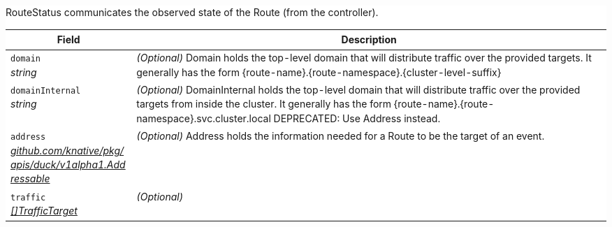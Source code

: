 <p>
RouteStatus communicates the observed state of the Route (from the controller).
</p>
<table>
<thead>
<tr>
<th>Field</th>
<th>Description</th>
</tr>
</thead>
<tbody>
<tr>
<td>
<code>domain</code></br>
<em>
string
</em>
</td>
<td>
<em>(Optional)</em>
Domain holds the top-level domain that will distribute traffic over the provided targets.
It generally has the form {route-name}.{route-namespace}.{cluster-level-suffix}
</td>
</tr>
<tr>
<td>
<code>domainInternal</code></br>
<em>
string
</em>
</td>
<td>
<em>(Optional)</em>
DomainInternal holds the top-level domain that will distribute traffic over the provided
targets from inside the cluster. It generally has the form
{route-name}.{route-namespace}.svc.cluster.local
DEPRECATED: Use Address instead.
</td>
</tr>
<tr>
<td>
<code>address</code></br>
<em>
<a href="https://godoc.org/github.com/knative/pkg/apis/duck/v1alpha1#Addressable">
github.com/knative/pkg/apis/duck/v1alpha1.Addressable
</a>
</em>
</td>
<td>
<em>(Optional)</em>
Address holds the information needed for a Route to be the target of an event.
</td>
</tr>
<tr>
<td>
<code>traffic</code></br>
<em>
<a href="#TrafficTarget">
[]TrafficTarget
</a>
</em>
</td>
<td>
<em>(Optional)</em>